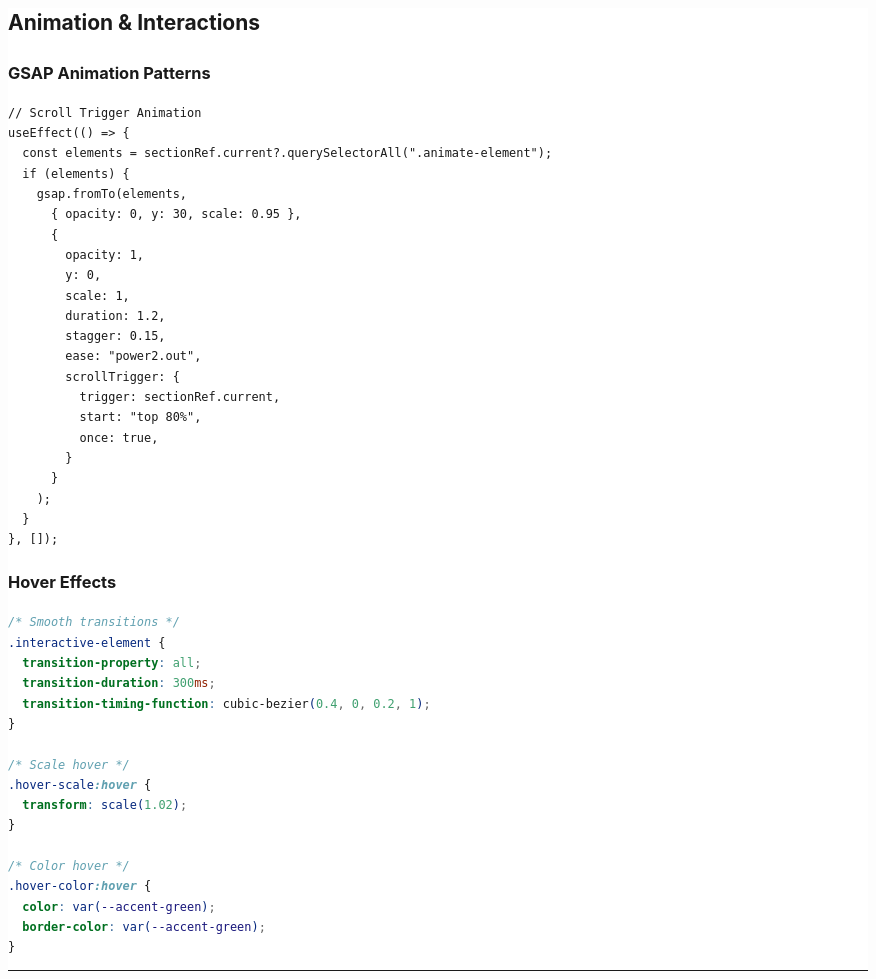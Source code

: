 
## Animation & Interactions

### GSAP Animation Patterns
```tsx
// Scroll Trigger Animation
useEffect(() => {
  const elements = sectionRef.current?.querySelectorAll(".animate-element");
  if (elements) {
    gsap.fromTo(elements, 
      { opacity: 0, y: 30, scale: 0.95 },
      {
        opacity: 1,
        y: 0,
        scale: 1,
        duration: 1.2,
        stagger: 0.15,
        ease: "power2.out",
        scrollTrigger: {
          trigger: sectionRef.current,
          start: "top 80%",
          once: true,
        }
      }
    );
  }
}, []);
```

### Hover Effects
```css
/* Smooth transitions */
.interactive-element {
  transition-property: all;
  transition-duration: 300ms;
  transition-timing-function: cubic-bezier(0.4, 0, 0.2, 1);
}

/* Scale hover */
.hover-scale:hover {
  transform: scale(1.02);
}

/* Color hover */
.hover-color:hover {
  color: var(--accent-green);
  border-color: var(--accent-green);
}
```

---
